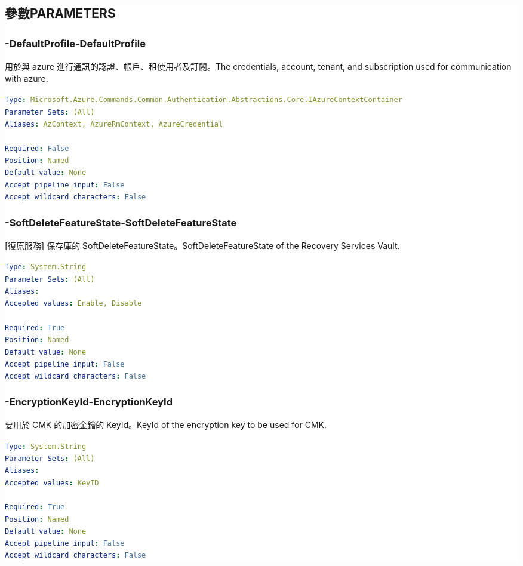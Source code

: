## <span data-ttu-id="8c94d-122">參數</span><span class="sxs-lookup"><span data-stu-id="8c94d-122">PARAMETERS</span></span>

### <span data-ttu-id="8c94d-123">-DefaultProfile</span><span class="sxs-lookup"><span data-stu-id="8c94d-123">-DefaultProfile</span></span>
<span data-ttu-id="8c94d-124">用於與 azure 進行通訊的認證、帳戶、租使用者及訂閱。</span><span class="sxs-lookup"><span data-stu-id="8c94d-124">The credentials, account, tenant, and subscription used for communication with azure.</span></span>

```yaml
Type: Microsoft.Azure.Commands.Common.Authentication.Abstractions.Core.IAzureContextContainer
Parameter Sets: (All)
Aliases: AzContext, AzureRmContext, AzureCredential

Required: False
Position: Named
Default value: None
Accept pipeline input: False
Accept wildcard characters: False
```

### <span data-ttu-id="8c94d-125">-SoftDeleteFeatureState</span><span class="sxs-lookup"><span data-stu-id="8c94d-125">-SoftDeleteFeatureState</span></span>
<span data-ttu-id="8c94d-126">[復原服務] 保存庫的 SoftDeleteFeatureState。</span><span class="sxs-lookup"><span data-stu-id="8c94d-126">SoftDeleteFeatureState of the Recovery Services Vault.</span></span>

```yaml
Type: System.String
Parameter Sets: (All)
Aliases:
Accepted values: Enable, Disable

Required: True
Position: Named
Default value: None
Accept pipeline input: False
Accept wildcard characters: False
```

### <span data-ttu-id="8c94d-127">-EncryptionKeyId</span><span class="sxs-lookup"><span data-stu-id="8c94d-127">-EncryptionKeyId</span></span>
<span data-ttu-id="8c94d-128">要用於 CMK 的加密金鑰的 KeyId。</span><span class="sxs-lookup"><span data-stu-id="8c94d-128">KeyId of the encryption key to be used for CMK.</span></span>

```yaml
Type: System.String
Parameter Sets: (All)
Aliases:
Accepted values: KeyID

Required: True
Position: Named
Default value: None
Accept pipeline input: False
Accept wildcard characters: False
```
